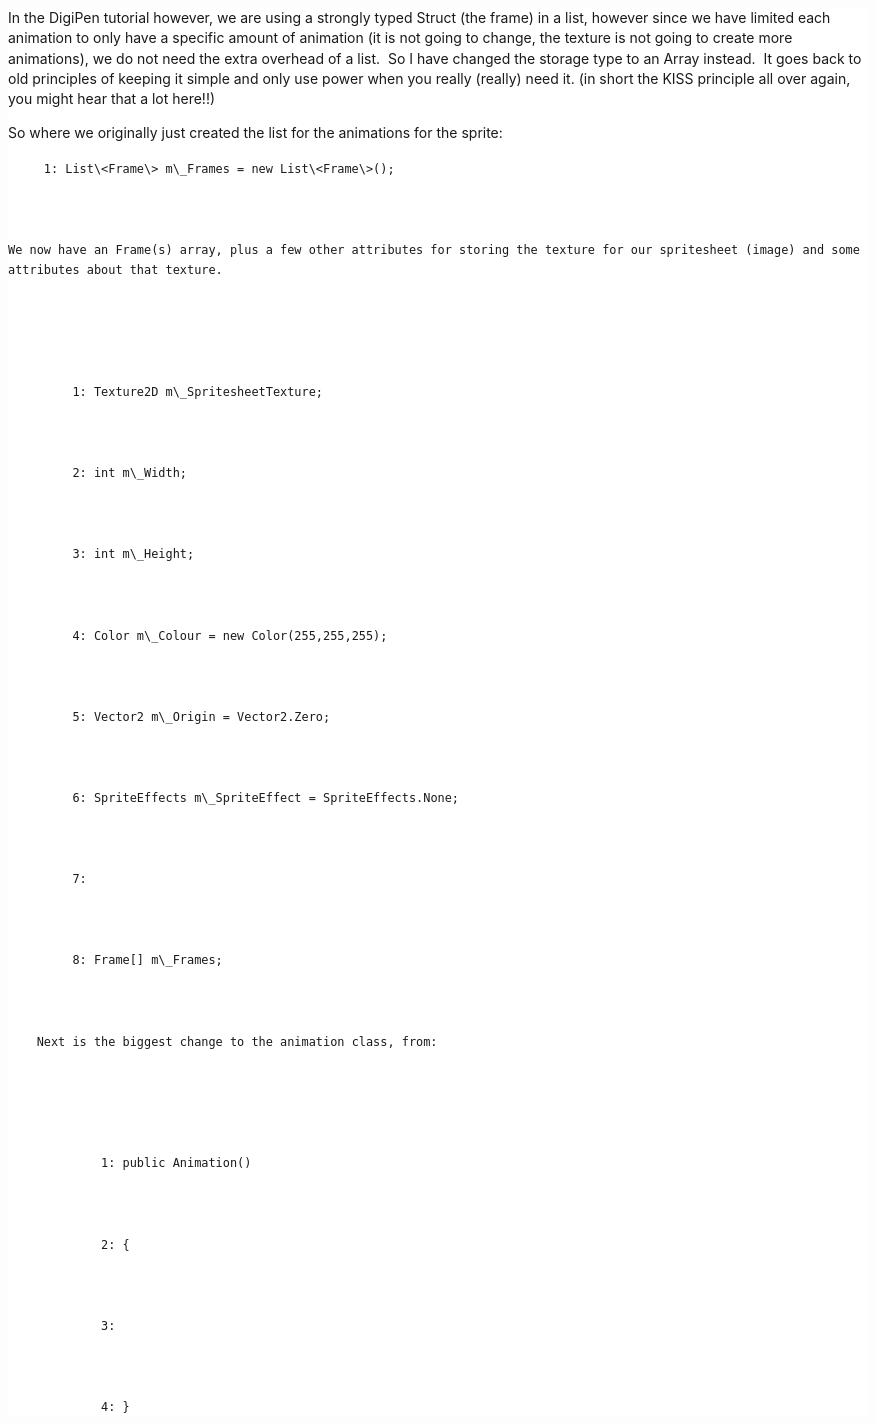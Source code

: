 In the DigiPen tutorial however, we are using a strongly typed Struct (the frame) in a list, however since we have limited each animation to only have a specific amount of animation (it is not going to change, the texture is not going to create more animations), we do not need the extra overhead of a list.&nbsp; So I have changed the storage type to an Array instead.&nbsp; It goes back to old principles of keeping it simple and only use power when you really (really) need it. (in short the KISS principle all over again, you might hear that a lot here!!)

So where we originally just created the list for the animations for the sprite:

    
    
         1: List\<Frame\> m\_Frames = new List\<Frame\>();
    
    
    
    We now have an Frame(s) array, plus a few other attributes for storing the texture for our spritesheet (image) and some attributes about that texture.
    
    
    
        
        
             1: Texture2D m\_SpritesheetTexture;
        
        
        
             2: int m\_Width;
        
        
        
             3: int m\_Height;
        
        
        
             4: Color m\_Colour = new Color(255,255,255);
        
        
        
             5: Vector2 m\_Origin = Vector2.Zero;
        
        
        
             6: SpriteEffects m\_SpriteEffect = SpriteEffects.None;
        
        
        
             7: 
        
        
        
             8: Frame[] m\_Frames;
        
        
        
        Next is the biggest change to the animation class, from:
        
        
        
            
            
                 1: public Animation()
            
            
            
                 2: {
            
            
            
                 3: 
            
            
            
                 4: }
            